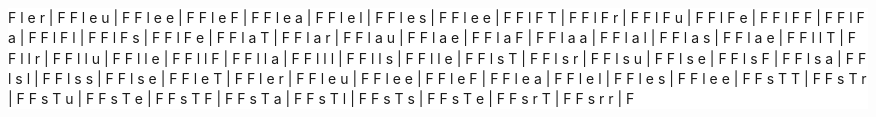 F l e r |     F
F l e u |     F
F l e e |     F
F l e F |     F
F l e a |     F
F l e l |     F
F l e s |     F
F l e e |     F
F l F T |     F
F l F r |     F
F l F u |     F
F l F e |     F
F l F F |     F
F l F a |     F
F l F l |     F
F l F s |     F
F l F e |     F
F l a T |     F
F l a r |     F
F l a u |     F
F l a e |     F
F l a F |     F
F l a a |     F
F l a l |     F
F l a s |     F
F l a e |     F
F l l T |     F
F l l r |     F
F l l u |     F
F l l e |     F
F l l F |     F
F l l a |     F
F l l l |     F
F l l s |     F
F l l e |     F
F l s T |     F
F l s r |     F
F l s u |     F
F l s e |     F
F l s F |     F
F l s a |     F
F l s l |     F
F l s s |     F
F l s e |     F
F l e T |     F
F l e r |     F
F l e u |     F
F l e e |     F
F l e F |     F
F l e a |     F
F l e l |     F
F l e s |     F
F l e e |     F
F s T T |     F
F s T r |     F
F s T u |     F
F s T e |     F
F s T F |     F
F s T a |     F
F s T l |     F
F s T s |     F
F s T e |     F
F s r T |     F
F s r r |     F